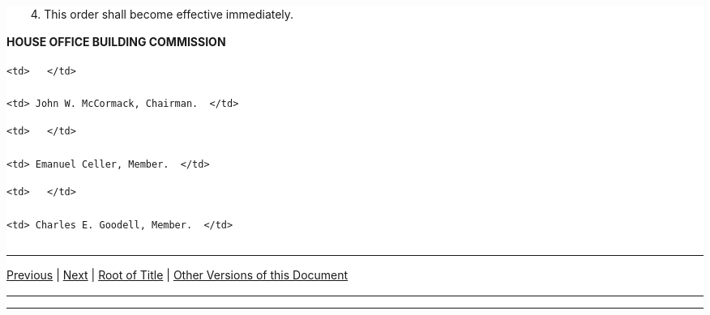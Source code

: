      4. This order shall become effective immediately.

 __HOUSE OFFICE BUILDING COMMISSION__ 

<table>

  <tr>

    <td>   </td>

    <td> John W. McCormack, Chairman.  </td>

  </tr>

  <tr>

    <td>   </td>

    <td> Emanuel Celler, Member.  </td>

  </tr>

  <tr>

    <td>   </td>

    <td> Charles E. Goodell, Member.  </td>

  </tr>

</table>

----------

[Previous](./../../../../../..//us/usc/t40/stII/ptB/ch51/m__us_usc_t40_s5101.md) | [Next](./../../../../../..//us/usc/t40/stII/ptB/ch51/m__us_usc_t40_s5103.md) | [Root of Title](./../../../../../../) | [Other Versions of this Document](https://publicdocs.github.io/go/links?ns=uslm&ref=%2Fus%2Fusc%2Ft40%2Fs5102)

----------
----------

[/us/usc/t40/s216c]: https://publicdocs.github.io/go/links?ns=uslm&ref=%2Fus%2Fusc%2Ft40%2Fs216c
[/us/usc/t2/s167j]: https://publicdocs.github.io/go/links?ns=uslm&ref=%2Fus%2Fusc%2Ft2%2Fs167j
[/us/act/1922-06-29/s1]: https://publicdocs.github.io/go/links?ns=uslm&ref=%2Fus%2Fact%2F1922-06-29%2Fs1
[/us/usc/t2/s141]: https://publicdocs.github.io/go/links?ns=uslm&ref=%2Fus%2Fusc%2Ft2%2Fs141
[/us/stat/42/715]: https://publicdocs.github.io/go/links?ns=uslm&ref=%2Fus%2Fstat%2F42%2F715
[/us/pl/107/217]: https://publicdocs.github.io/go/links?ns=uslm&ref=%2Fus%2Fpl%2F107%2F217
[/us/stat/116/1175]: https://publicdocs.github.io/go/links?ns=uslm&ref=%2Fus%2Fstat%2F116%2F1175
[/us/pl/108/7/s1016/b]: https://publicdocs.github.io/go/links?ns=uslm&ref=%2Fus%2Fpl%2F108%2F7%2Fs1016%2Fb
[/us/stat/117/364]: https://publicdocs.github.io/go/links?ns=uslm&ref=%2Fus%2Fstat%2F117%2F364
[/us/pl/110/161/s1004/d/2/A/ii]: https://publicdocs.github.io/go/links?ns=uslm&ref=%2Fus%2Fpl%2F110%2F161%2Fs1004%2Fd%2F2%2FA%2Fii
[/us/stat/121/2233]: https://publicdocs.github.io/go/links?ns=uslm&ref=%2Fus%2Fstat%2F121%2F2233
[/us/pl/110/178/s4/b/1/B]: https://publicdocs.github.io/go/links?ns=uslm&ref=%2Fus%2Fpl%2F110%2F178%2Fs4%2Fb%2F1%2FB
[/us/stat/121/2551]: https://publicdocs.github.io/go/links?ns=uslm&ref=%2Fus%2Fstat%2F121%2F2551
[/us/pl/111/145/s6/d/1]: https://publicdocs.github.io/go/links?ns=uslm&ref=%2Fus%2Fpl%2F111%2F145%2Fs6%2Fd%2F1
[/us/stat/124/54]: https://publicdocs.github.io/go/links?ns=uslm&ref=%2Fus%2Fstat%2F124%2F54
[/us/act/1946-07-31/s1]: https://publicdocs.github.io/go/links?ns=uslm&ref=%2Fus%2Fact%2F1946-07-31%2Fs1
[/us/usc/t40/s193a]: https://publicdocs.github.io/go/links?ns=uslm&ref=%2Fus%2Fusc%2Ft40%2Fs193a
[/us/pl/107/217]: https://publicdocs.github.io/go/links?ns=uslm&ref=%2Fus%2Fpl%2F107%2F217
[/us/stat/116/1062]: https://publicdocs.github.io/go/links?ns=uslm&ref=%2Fus%2Fstat%2F116%2F1062
[/us/usc/t40/s6101]: https://publicdocs.github.io/go/links?ns=uslm&ref=%2Fus%2Fusc%2Ft40%2Fs6101
[/us/stat/81/951]: https://publicdocs.github.io/go/links?ns=uslm&ref=%2Fus%2Fstat%2F81%2F951
[/us/pl/93/198]: https://publicdocs.github.io/go/links?ns=uslm&ref=%2Fus%2Fpl%2F93%2F198
[/us/stat/87/789]: https://publicdocs.github.io/go/links?ns=uslm&ref=%2Fus%2Fstat%2F87%2F789
[/us/pl/100/458/s307E]: https://publicdocs.github.io/go/links?ns=uslm&ref=%2Fus%2Fpl%2F100%2F458%2Fs307E
[/us/usc/t2/s2146]: https://publicdocs.github.io/go/links?ns=uslm&ref=%2Fus%2Fusc%2Ft2%2Fs2146
[/us/pl/111/145]: https://publicdocs.github.io/go/links?ns=uslm&ref=%2Fus%2Fpl%2F111%2F145
[/us/pl/110/161/s1004/d/2/A/ii]: https://publicdocs.github.io/go/links?ns=uslm&ref=%2Fus%2Fpl%2F110%2F161%2Fs1004%2Fd%2F2%2FA%2Fii
[/us/pl/110/178]: https://publicdocs.github.io/go/links?ns=uslm&ref=%2Fus%2Fpl%2F110%2F178
[/us/pl/110/161/s1004/d/2/A/ii]: https://publicdocs.github.io/go/links?ns=uslm&ref=%2Fus%2Fpl%2F110%2F161%2Fs1004%2Fd%2F2%2FA%2Fii
[/us/pl/110/178]: https://publicdocs.github.io/go/links?ns=uslm&ref=%2Fus%2Fpl%2F110%2F178
[/us/pl/111/145]: https://publicdocs.github.io/go/links?ns=uslm&ref=%2Fus%2Fpl%2F111%2F145
[/us/pl/108/7]: https://publicdocs.github.io/go/links?ns=uslm&ref=%2Fus%2Fpl%2F108%2F7
[/us/pl/110/161/s1004]: https://publicdocs.github.io/go/links?ns=uslm&ref=%2Fus%2Fpl%2F110%2F161%2Fs1004
[/us/pl/111/145]: https://publicdocs.github.io/go/links?ns=uslm&ref=%2Fus%2Fpl%2F111%2F145
[/us/pl/110/161]: https://publicdocs.github.io/go/links?ns=uslm&ref=%2Fus%2Fpl%2F110%2F161
[/us/pl/110/161/s1004]: https://publicdocs.github.io/go/links?ns=uslm&ref=%2Fus%2Fpl%2F110%2F161%2Fs1004
[/us/pl/110/178]: https://publicdocs.github.io/go/links?ns=uslm&ref=%2Fus%2Fpl%2F110%2F178
[/us/pl/111/145/s6/d]: https://publicdocs.github.io/go/links?ns=uslm&ref=%2Fus%2Fpl%2F111%2F145%2Fs6%2Fd
[/us/usc/t2/s1901]: https://publicdocs.github.io/go/links?ns=uslm&ref=%2Fus%2Fusc%2Ft2%2Fs1901
[/us/pl/110/178]: https://publicdocs.github.io/go/links?ns=uslm&ref=%2Fus%2Fpl%2F110%2F178
[/us/pl/110/178/s4/d]: https://publicdocs.github.io/go/links?ns=uslm&ref=%2Fus%2Fpl%2F110%2F178%2Fs4%2Fd
[/us/usc/t2/s167]: https://publicdocs.github.io/go/links?ns=uslm&ref=%2Fus%2Fusc%2Ft2%2Fs167
[/us/pl/110/161]: https://publicdocs.github.io/go/links?ns=uslm&ref=%2Fus%2Fpl%2F110%2F161
[/us/pl/110/161/s1004/d/4]: https://publicdocs.github.io/go/links?ns=uslm&ref=%2Fus%2Fpl%2F110%2F161%2Fs1004%2Fd%2F4
[/us/usc/t2/s167]: https://publicdocs.github.io/go/links?ns=uslm&ref=%2Fus%2Fusc%2Ft2%2Fs167
[/us/pl/108/7]: https://publicdocs.github.io/go/links?ns=uslm&ref=%2Fus%2Fpl%2F108%2F7
[/us/pl/108/7/s1016/d]: https://publicdocs.github.io/go/links?ns=uslm&ref=%2Fus%2Fpl%2F108%2F7%2Fs1016%2Fd
[/us/usc/t2/s1961]: https://publicdocs.github.io/go/links?ns=uslm&ref=%2Fus%2Fusc%2Ft2%2Fs1961
[/us/pl/109/396]: https://publicdocs.github.io/go/links?ns=uslm&ref=%2Fus%2Fpl%2F109%2F396
[/us/stat/120/2713]: https://publicdocs.github.io/go/links?ns=uslm&ref=%2Fus%2Fstat%2F120%2F2713
[/us/pl/106/348]: https://publicdocs.github.io/go/links?ns=uslm&ref=%2Fus%2Fpl%2F106%2F348
[/us/stat/114/1358]: https://publicdocs.github.io/go/links?ns=uslm&ref=%2Fus%2Fstat%2F114%2F1358
[/us/usc/t40/s8903]: https://publicdocs.github.io/go/links?ns=uslm&ref=%2Fus%2Fusc%2Ft40%2Fs8903

[/us/pl/109/396/s101]: https://publicdocs.github.io/go/links?ns=uslm&ref=%2Fus%2Fpl%2F109%2F396%2Fs101
[/us/stat/120/2711]: https://publicdocs.github.io/go/links?ns=uslm&ref=%2Fus%2Fstat%2F120%2F2711
[/us/usc/t40/s101]: https://publicdocs.github.io/go/links?ns=uslm&ref=%2Fus%2Fusc%2Ft40%2Fs101
[/us/usc/t42/s9620/h]: https://publicdocs.github.io/go/links?ns=uslm&ref=%2Fus%2Fusc%2Ft42%2Fs9620%2Fh
[/us/pl/108/447/s213]: https://publicdocs.github.io/go/links?ns=uslm&ref=%2Fus%2Fpl%2F108%2F447%2Fs213
[/us/stat/118/3196]: https://publicdocs.github.io/go/links?ns=uslm&ref=%2Fus%2Fstat%2F118%2F3196
[/us/usc/t40/s5102]: https://publicdocs.github.io/go/links?ns=uslm&ref=%2Fus%2Fusc%2Ft40%2Fs5102
[/us/pl/104/333]: https://publicdocs.github.io/go/links?ns=uslm&ref=%2Fus%2Fpl%2F104%2F333
[/us/usc/t40/s5102]: https://publicdocs.github.io/go/links?ns=uslm&ref=%2Fus%2Fusc%2Ft40%2Fs5102
[/us/pl/104/333/s514]: https://publicdocs.github.io/go/links?ns=uslm&ref=%2Fus%2Fpl%2F104%2F333%2Fs514
[/us/stat/110/4165]: https://publicdocs.github.io/go/links?ns=uslm&ref=%2Fus%2Fstat%2F110%2F4165
[/us/usc/t40/s5102]: https://publicdocs.github.io/go/links?ns=uslm&ref=%2Fus%2Fusc%2Ft40%2Fs5102
[/us/usc/t40/s212a]: https://publicdocs.github.io/go/links?ns=uslm&ref=%2Fus%2Fusc%2Ft40%2Fs212a
[/us/pl/97/379]: https://publicdocs.github.io/go/links?ns=uslm&ref=%2Fus%2Fpl%2F97%2F379
[/us/stat/96/1935]: https://publicdocs.github.io/go/links?ns=uslm&ref=%2Fus%2Fstat%2F96%2F1935
[/us/usc/t40/s5102]: https://publicdocs.github.io/go/links?ns=uslm&ref=%2Fus%2Fusc%2Ft40%2Fs5102
[/us/pl/96/432/s1]: https://publicdocs.github.io/go/links?ns=uslm&ref=%2Fus%2Fpl%2F96%2F432%2Fs1
[/us/stat/94/1851]: https://publicdocs.github.io/go/links?ns=uslm&ref=%2Fus%2Fstat%2F94%2F1851
[/us/usc/t40/s5102]: https://publicdocs.github.io/go/links?ns=uslm&ref=%2Fus%2Fusc%2Ft40%2Fs5102
[/us/pl/93/198/s739/g/3]: https://publicdocs.github.io/go/links?ns=uslm&ref=%2Fus%2Fpl%2F93%2F198%2Fs739%2Fg%2F3
[/us/stat/87/828]: https://publicdocs.github.io/go/links?ns=uslm&ref=%2Fus%2Fstat%2F87%2F828
[/us/pl/96/432/s3]: https://publicdocs.github.io/go/links?ns=uslm&ref=%2Fus%2Fpl%2F96%2F432%2Fs3
[/us/stat/94/1852]: https://publicdocs.github.io/go/links?ns=uslm&ref=%2Fus%2Fstat%2F94%2F1852
[/us/pl/96/432/s4]: https://publicdocs.github.io/go/links?ns=uslm&ref=%2Fus%2Fpl%2F96%2F432%2Fs4
[/us/stat/94/1853]: https://publicdocs.github.io/go/links?ns=uslm&ref=%2Fus%2Fstat%2F94%2F1853
[/us/pl/96/432/s6/a]: https://publicdocs.github.io/go/links?ns=uslm&ref=%2Fus%2Fpl%2F96%2F432%2Fs6%2Fa
[/us/stat/94/1853]: https://publicdocs.github.io/go/links?ns=uslm&ref=%2Fus%2Fstat%2F94%2F1853
[/us/usc/t2/s1962]: https://publicdocs.github.io/go/links?ns=uslm&ref=%2Fus%2Fusc%2Ft2%2Fs1962
[/us/pl/97/12]: https://publicdocs.github.io/go/links?ns=uslm&ref=%2Fus%2Fpl%2F97%2F12
[/us/stat/95/64]: https://publicdocs.github.io/go/links?ns=uslm&ref=%2Fus%2Fstat%2F95%2F64
[/us/pl/96/432]: https://publicdocs.github.io/go/links?ns=uslm&ref=%2Fus%2Fpl%2F96%2F432
[/us/stat/94/1851]: https://publicdocs.github.io/go/links?ns=uslm&ref=%2Fus%2Fstat%2F94%2F1851
[/us/usc/t2/s1922]: https://publicdocs.github.io/go/links?ns=uslm&ref=%2Fus%2Fusc%2Ft2%2Fs1922
[/us/usc/t40/s5101–510]: https://publicdocs.github.io/go/links?ns=uslm&ref=%2Fus%2Fusc%2Ft40%2Fs5101%E2%80%93510
[/us/usc/t2/s1819]: https://publicdocs.github.io/go/links?ns=uslm&ref=%2Fus%2Fusc%2Ft2%2Fs1819
[/us/usc/t40/s175]: https://publicdocs.github.io/go/links?ns=uslm&ref=%2Fus%2Fusc%2Ft40%2Fs175
[/us/usc/t2/s2001]: https://publicdocs.github.io/go/links?ns=uslm&ref=%2Fus%2Fusc%2Ft2%2Fs2001
[/us/pl/96/432]: https://publicdocs.github.io/go/links?ns=uslm&ref=%2Fus%2Fpl%2F96%2F432
[/us/stat/94/1853]: https://publicdocs.github.io/go/links?ns=uslm&ref=%2Fus%2Fstat%2F94%2F1853
[/us/stat/60/718]: https://publicdocs.github.io/go/links?ns=uslm&ref=%2Fus%2Fstat%2F60%2F718
[/us/usc/t2/s1922]: https://publicdocs.github.io/go/links?ns=uslm&ref=%2Fus%2Fusc%2Ft2%2Fs1922
[/us/usc/t40/s5101–510]: https://publicdocs.github.io/go/links?ns=uslm&ref=%2Fus%2Fusc%2Ft40%2Fs5101%E2%80%93510
[/us/usc/t2/s1819]: https://publicdocs.github.io/go/links?ns=uslm&ref=%2Fus%2Fusc%2Ft2%2Fs1819
[/us/usc/t2/s1962]: https://publicdocs.github.io/go/links?ns=uslm&ref=%2Fus%2Fusc%2Ft2%2Fs1962
[/us/pl/91/646]: https://publicdocs.github.io/go/links?ns=uslm&ref=%2Fus%2Fpl%2F91%2F646
[/us/usc/t42/s4601]: https://publicdocs.github.io/go/links?ns=uslm&ref=%2Fus%2Fusc%2Ft42%2Fs4601
[/us/pl/85/429]: https://publicdocs.github.io/go/links?ns=uslm&ref=%2Fus%2Fpl%2F85%2F429
[/us/stat/72/148]: https://publicdocs.github.io/go/links?ns=uslm&ref=%2Fus%2Fstat%2F72%2F148
[/us/pl/85/591]: https://publicdocs.github.io/go/links?ns=uslm&ref=%2Fus%2Fpl%2F85%2F591
[/us/stat/72/495]: https://publicdocs.github.io/go/links?ns=uslm&ref=%2Fus%2Fstat%2F72%2F495
[/us/stat/69/41]: https://publicdocs.github.io/go/links?ns=uslm&ref=%2Fus%2Fstat%2F69%2F41
[/us/pl/89/260]: https://publicdocs.github.io/go/links?ns=uslm&ref=%2Fus%2Fpl%2F89%2F260
[/us/usc/t2/s1922]: https://publicdocs.github.io/go/links?ns=uslm&ref=%2Fus%2Fusc%2Ft2%2Fs1922
[/us/usc/t40/s5101–510]: https://publicdocs.github.io/go/links?ns=uslm&ref=%2Fus%2Fusc%2Ft40%2Fs5101%E2%80%93510
[/us/usc/t2/s1819]: https://publicdocs.github.io/go/links?ns=uslm&ref=%2Fus%2Fusc%2Ft2%2Fs1819
[/us/usc/t2/s2001]: https://publicdocs.github.io/go/links?ns=uslm&ref=%2Fus%2Fusc%2Ft2%2Fs2001
[/us/usc/t2/s1922]: https://publicdocs.github.io/go/links?ns=uslm&ref=%2Fus%2Fusc%2Ft2%2Fs1922
[/us/usc/t40/s5101–510]: https://publicdocs.github.io/go/links?ns=uslm&ref=%2Fus%2Fusc%2Ft40%2Fs5101%E2%80%93510
[/us/usc/t40/s175]: https://publicdocs.github.io/go/links?ns=uslm&ref=%2Fus%2Fusc%2Ft40%2Fs175
[/us/usc/t2/s2001]: https://publicdocs.github.io/go/links?ns=uslm&ref=%2Fus%2Fusc%2Ft2%2Fs2001
[/us/usc/t2/s1922]: https://publicdocs.github.io/go/links?ns=uslm&ref=%2Fus%2Fusc%2Ft2%2Fs1922
[/us/usc/t40/s5101–510]: https://publicdocs.github.io/go/links?ns=uslm&ref=%2Fus%2Fusc%2Ft40%2Fs5101%E2%80%93510
[/us/pl/89/260]: https://publicdocs.github.io/go/links?ns=uslm&ref=%2Fus%2Fpl%2F89%2F260